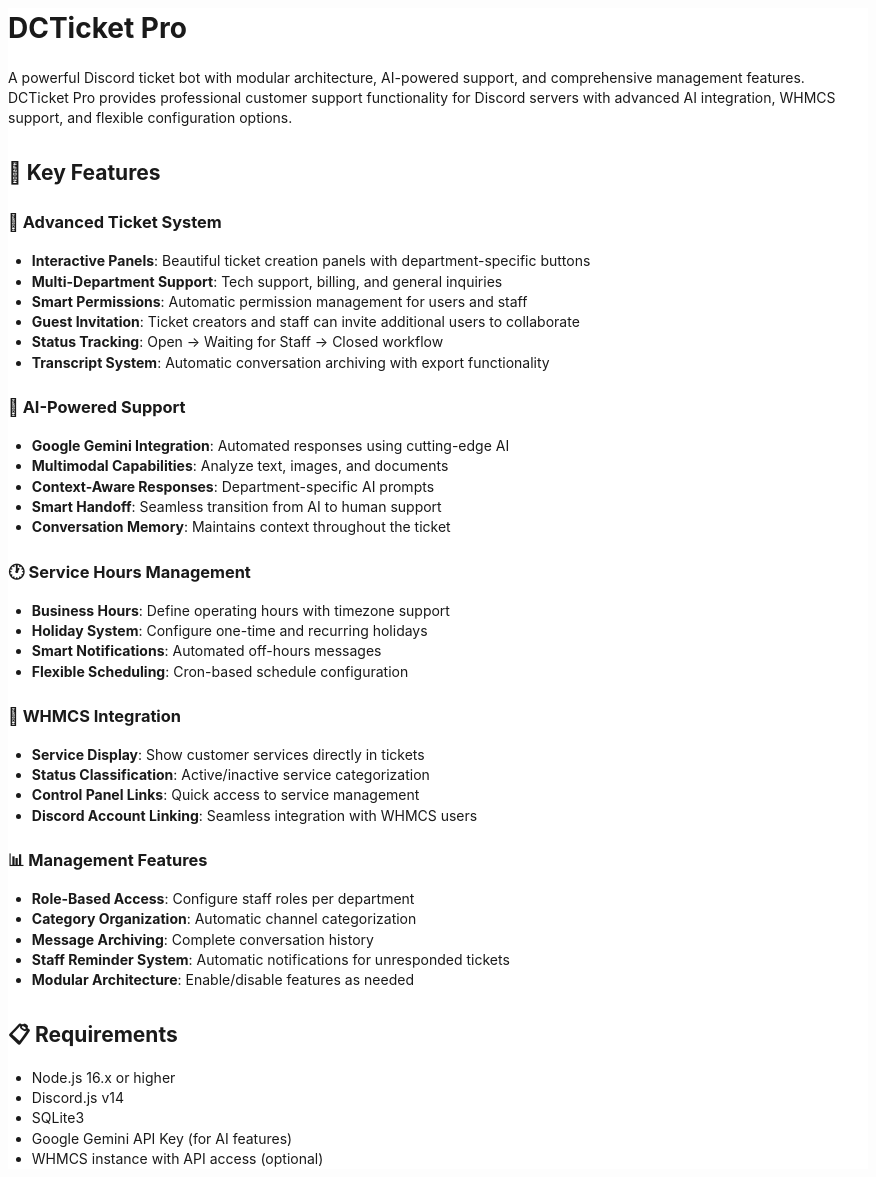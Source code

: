 # DCTicket Pro

A powerful Discord ticket bot with modular architecture, AI-powered support, and comprehensive management features. DCTicket Pro provides professional customer support functionality for Discord servers with advanced AI integration, WHMCS support, and flexible configuration options.

## 🌟 Key Features

### 🎫 **Advanced Ticket System**
- **Interactive Panels**: Beautiful ticket creation panels with department-specific buttons
- **Multi-Department Support**: Tech support, billing, and general inquiries
- **Smart Permissions**: Automatic permission management for users and staff
- **Guest Invitation**: Ticket creators and staff can invite additional users to collaborate
- **Status Tracking**: Open → Waiting for Staff → Closed workflow
- **Transcript System**: Automatic conversation archiving with export functionality

### 🤖 **AI-Powered Support**
- **Google Gemini Integration**: Automated responses using cutting-edge AI
- **Multimodal Capabilities**: Analyze text, images, and documents
- **Context-Aware Responses**: Department-specific AI prompts
- **Smart Handoff**: Seamless transition from AI to human support
- **Conversation Memory**: Maintains context throughout the ticket

### 🕐 **Service Hours Management**
- **Business Hours**: Define operating hours with timezone support
- **Holiday System**: Configure one-time and recurring holidays
- **Smart Notifications**: Automated off-hours messages
- **Flexible Scheduling**: Cron-based schedule configuration

### 💼 **WHMCS Integration**
- **Service Display**: Show customer services directly in tickets
- **Status Classification**: Active/inactive service categorization
- **Control Panel Links**: Quick access to service management
- **Discord Account Linking**: Seamless integration with WHMCS users

### 📊 **Management Features**
- **Role-Based Access**: Configure staff roles per department
- **Category Organization**: Automatic channel categorization
- **Message Archiving**: Complete conversation history
- **Staff Reminder System**: Automatic notifications for unresponded tickets
- **Modular Architecture**: Enable/disable features as needed

## 📋 Requirements

- Node.js 16.x or higher
- Discord.js v14
- SQLite3
- Google Gemini API Key (for AI features)
- WHMCS instance with API access (optional)

